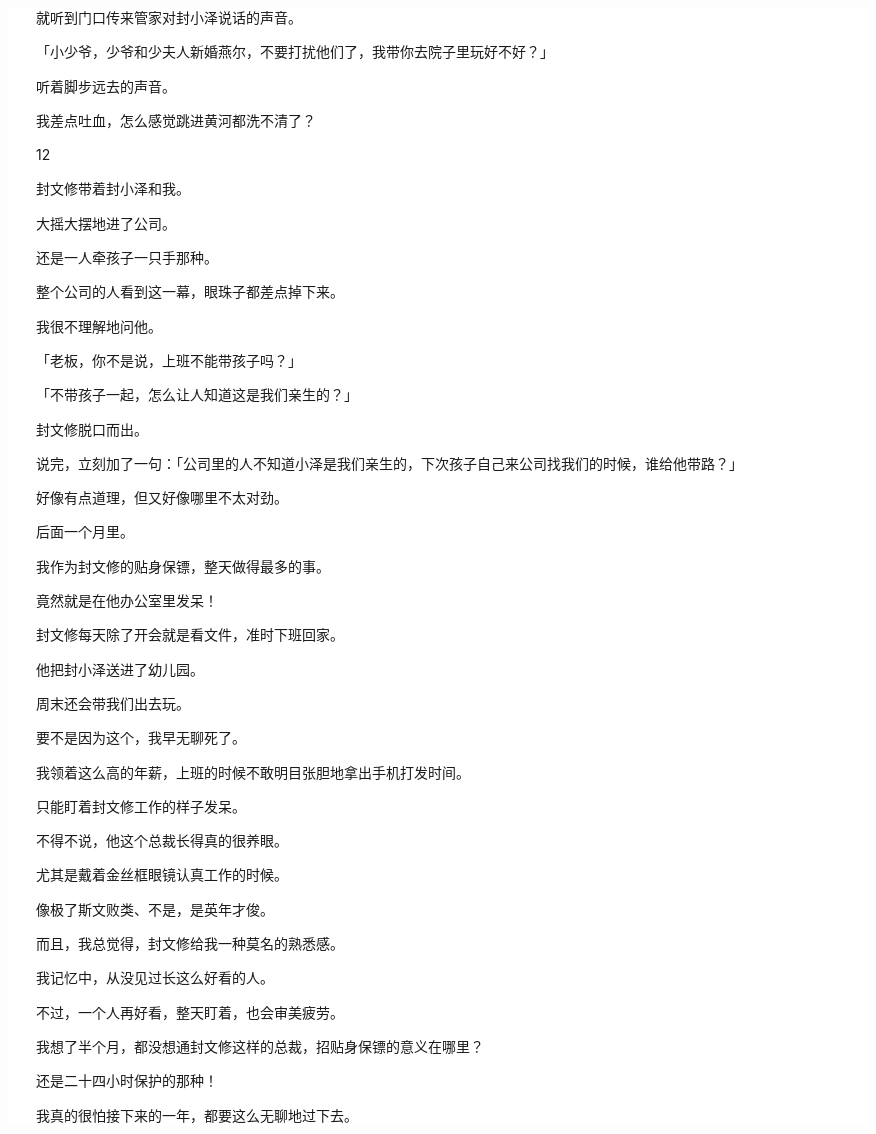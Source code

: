 &emsp;&emsp;就听到门口传来管家对封小泽说话的声音。  
  
&emsp;&emsp;「小少爷，少爷和少夫人新婚燕尔，不要打扰他们了，我带你去院子里玩好不好？」  
  
&emsp;&emsp;听着脚步远去的声音。  
  
&emsp;&emsp;我差点吐血，怎么感觉跳进黄河都洗不清了？  
  
&emsp;&emsp;12  
  
&emsp;&emsp;封文修带着封小泽和我。  
  
&emsp;&emsp;大摇大摆地进了公司。  
  
&emsp;&emsp;还是一人牵孩子一只手那种。  
  
&emsp;&emsp;整个公司的人看到这一幕，眼珠子都差点掉下来。  
  
&emsp;&emsp;我很不理解地问他。  
  
&emsp;&emsp;「老板，你不是说，上班不能带孩子吗？」  
  
&emsp;&emsp;「不带孩子一起，怎么让人知道这是我们亲生的？」  
  
&emsp;&emsp;封文修脱口而出。  
  
&emsp;&emsp;说完，立刻加了一句：「公司里的人不知道小泽是我们亲生的，下次孩子自己来公司找我们的时候，谁给他带路？」  
  
&emsp;&emsp;好像有点道理，但又好像哪里不太对劲。  
  
&emsp;&emsp;后面一个月里。  
  
&emsp;&emsp;我作为封文修的贴身保镖，整天做得最多的事。  
  
&emsp;&emsp;竟然就是在他办公室里发呆！  
  
&emsp;&emsp;封文修每天除了开会就是看文件，准时下班回家。  
  
&emsp;&emsp;他把封小泽送进了幼儿园。  
  
&emsp;&emsp;周末还会带我们出去玩。  
  
&emsp;&emsp;要不是因为这个，我早无聊死了。  
  
&emsp;&emsp;我领着这么高的年薪，上班的时候不敢明目张胆地拿出手机打发时间。  
  
&emsp;&emsp;只能盯着封文修工作的样子发呆。  
  
&emsp;&emsp;不得不说，他这个总裁长得真的很养眼。  
  
&emsp;&emsp;尤其是戴着金丝框眼镜认真工作的时候。  
  
&emsp;&emsp;像极了斯文败类、不是，是英年才俊。  
  
&emsp;&emsp;而且，我总觉得，封文修给我一种莫名的熟悉感。  
  
&emsp;&emsp;我记忆中，从没见过长这么好看的人。  
  
&emsp;&emsp;不过，一个人再好看，整天盯着，也会审美疲劳。  
  
&emsp;&emsp;我想了半个月，都没想通封文修这样的总裁，招贴身保镖的意义在哪里？  
  
&emsp;&emsp;还是二十四小时保护的那种！  
  
&emsp;&emsp;我真的很怕接下来的一年，都要这么无聊地过下去。  
  